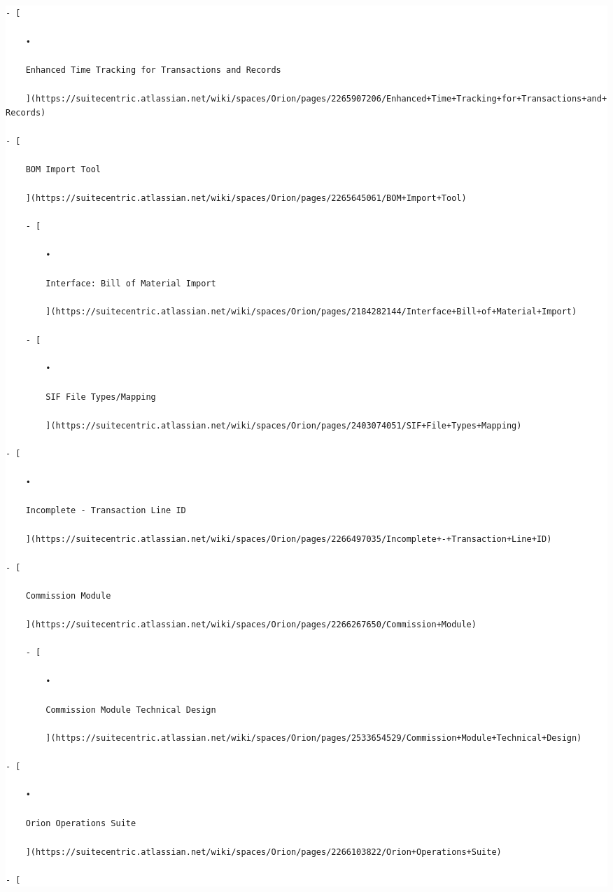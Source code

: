     - [
        
        •
        
        Enhanced Time Tracking for Transactions and Records
        
        ](https://suitecentric.atlassian.net/wiki/spaces/Orion/pages/2265907206/Enhanced+Time+Tracking+for+Transactions+and+Records)
        
    - [
        
        BOM Import Tool
        
        ](https://suitecentric.atlassian.net/wiki/spaces/Orion/pages/2265645061/BOM+Import+Tool)
        
        - [
            
            •
            
            Interface: Bill of Material Import
            
            ](https://suitecentric.atlassian.net/wiki/spaces/Orion/pages/2184282144/Interface+Bill+of+Material+Import)
            
        - [
            
            •
            
            SIF File Types/Mapping
            
            ](https://suitecentric.atlassian.net/wiki/spaces/Orion/pages/2403074051/SIF+File+Types+Mapping)
            
    - [
        
        •
        
        Incomplete - Transaction Line ID
        
        ](https://suitecentric.atlassian.net/wiki/spaces/Orion/pages/2266497035/Incomplete+-+Transaction+Line+ID)
        
    - [
        
        Commission Module
        
        ](https://suitecentric.atlassian.net/wiki/spaces/Orion/pages/2266267650/Commission+Module)
        
        - [
            
            •
            
            Commission Module Technical Design
            
            ](https://suitecentric.atlassian.net/wiki/spaces/Orion/pages/2533654529/Commission+Module+Technical+Design)
            
    - [
        
        •
        
        Orion Operations Suite
        
        ](https://suitecentric.atlassian.net/wiki/spaces/Orion/pages/2266103822/Orion+Operations+Suite)
        
    - [
        
